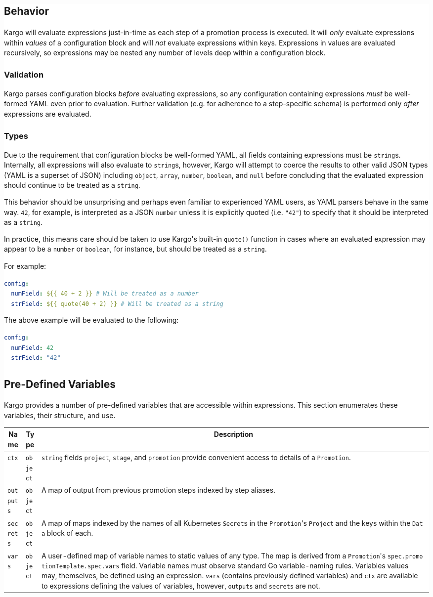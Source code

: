 ## Behavior

Kargo will evaluate expressions just-in-time as each step of a promotion process
is executed. It will _only_ evaluate expressions within _values_ of a
configuration block and will _not_ evaluate expressions within keys. Expressions
in values are evaluated recursively, so expressions may be nested any number of
levels deep within a configuration block.

### Validation

Kargo parses configuration blocks _before_ evaluating expressions, so any
configuration containing expressions _must_ be well-formed YAML even prior to
evaluation. Further validation (e.g. for adherence to a step-specific schema) is
performed only _after_ expressions are evaluated.

### Types

Due to the requirement that configuration blocks be well-formed YAML, all fields
containing expressions must be `string`s. Internally, all expressions will also
evaluate to `string`s, however, Kargo will attempt to coerce the results to
other valid JSON types (YAML is a superset of JSON) including `object`, `array`,
`number`, `boolean`, and `null` before concluding that the evaluated expression
should continue to be treated as a `string`.

This behavior should be unsurprising and perhaps even familiar to experienced
YAML users, as YAML parsers behave in the same way. `42`, for example, is
interpreted as a JSON `number` unless it is explicitly quoted (i.e. `"42"`) to
specify that it should be interpreted as a `string`.

In practice, this means care should be taken to use Kargo's built-in `quote()`
function in cases where an evaluated expression may appear to be a `number` or
`boolean`, for instance, but should be treated as a `string`.

For example:

```yaml
config:
  numField: ${{ 40 + 2 }} # Will be treated as a number
  strField: ${{ quote(40 + 2) }} # Will be treated as a string
```

The above example will be evaluated to the following:

```yaml
config:
  numField: 42
  strField: "42"
```

## Pre-Defined Variables

Kargo provides a number of pre-defined variables that are accessible within
expressions. This section enumerates these variables, their structure, and use.

| Name | Type | Description |
|------|------|-------------|
| `ctx` | `object` | `string` fields `project`, `stage`, and `promotion` provide convenient access to details of a `Promotion`. |
| `outputs` | `object` | A map of output from previous promotion steps indexed by step aliases. |
| `secrets` | `object` | A map of maps indexed by the names of all Kubernetes `Secret`s in the `Promotion`'s `Project` and the keys within the `Data` block of each. |
| `vars` | `object` | A user-defined map of variable names to static values of any type. The map is derived from a `Promotion`'s `spec.promotionTemplate.spec.vars` field. Variable names must observe standard Go variable-naming rules. Variables values may, themselves, be defined using an expression. `vars` (contains previously defined variables) and `ctx` are available to expressions defining the values of variables, however, `outputs` and `secrets` are not. |

